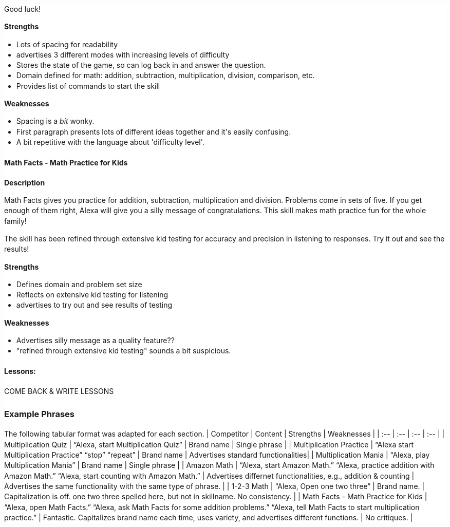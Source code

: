 
Good luck!


**Strengths**
- Lots of spacing for readability
- advertises 3 different modes with increasing levels of difficulty
- Stores the state of the game, so can log back in and answer the question.
- Domain defined for math: addition, subtraction, multiplication, division, comparison, etc.
- Provides list of commands to start the skill

**Weaknesses**
- Spacing is a _bit_ wonky.
- First paragraph presents lots of different ideas together and it's easily confusing.
- A bit repetitive with the language about 'difficulty level'.

#### Math Facts - Math Practice for Kids
**Description**

Math Facts gives you practice for addition, subtraction, multiplication and division. Problems come in sets of five. If you get enough of them right, Alexa will give you a silly message of congratulations. This skill makes math practice fun for the whole family!

The skill has been refined through extensive kid testing for accuracy and precision in listening to responses. Try it out and see the results!

**Strengths**
- Defines domain and problem set size
- Reflects on extensive kid testing for listening
- advertises to try out and see results of testing

**Weaknesses**
- Advertises silly message as a quality feature??
- "refined through extensive kid testing" sounds a bit suspicious.


#### Lessons:
COME BACK & WRITE LESSONS


### Example Phrases

The following tabular format was adapted for each section.
|   Competitor  |   Content |   Strengths   |   Weaknesses  |
|   :--         |   :--     |   :--         |   :--         |
|   Multiplication Quiz                | “Alexa, start Multiplication Quiz” | Brand name | Single phrase |
|   Multiplication Practice            | “Alexa start Multiplication Practice” “stop” “repeat” | Brand name  | Advertises standard functionalities|
|   Multiplication Mania               | “Alexa, play Multiplication Mania” | Brand name | Single phrase |
|   Amazon Math                        | “Alexa, start Amazon Math.” “Alexa, practice addition with Amazon Math.” “Alexa, start counting with Amazon Math.” | Advertises differnet functionalities, e.g., addition & counting | Advertises the same functionality with the same type of phrase.  |
|   1-2-3 Math                         | “Alexa, Open one two three” | Brand name. | Capitalization is off. one two three spelled here, but not in skillname. No consistency. |
|  Math Facts - Math Practice for Kids |  “Alexa, open Math Facts.” “Alexa, ask Math Facts for some addition problems.” “Alexa, tell Math Facts to start multiplication practice.” | Fantastic. Capitalizes brand name each time, uses variety, and advertises different functions. | No critiques.  |
